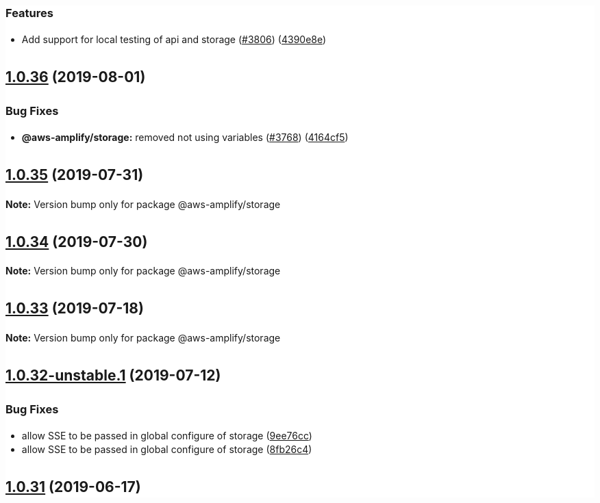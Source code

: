### Features

- Add support for local testing of api and storage ([#3806](https://github.com/aws/aws-amplify/issues/3806)) ([4390e8e](https://github.com/aws/aws-amplify/commit/4390e8e))

## [1.0.36](https://github.com/aws/aws-amplify/compare/@aws-amplify/storage@1.0.35...@aws-amplify/storage@1.0.36) (2019-08-01)

### Bug Fixes

- **@aws-amplify/storage:** removed not using variables ([#3768](https://github.com/aws/aws-amplify/issues/3768)) ([4164cf5](https://github.com/aws/aws-amplify/commit/4164cf5))

## [1.0.35](https://github.com/aws/aws-amplify/compare/@aws-amplify/storage@1.0.34...@aws-amplify/storage@1.0.35) (2019-07-31)

**Note:** Version bump only for package @aws-amplify/storage

## [1.0.34](https://github.com/aws/aws-amplify/compare/@aws-amplify/storage@1.0.33...@aws-amplify/storage@1.0.34) (2019-07-30)

**Note:** Version bump only for package @aws-amplify/storage

## [1.0.33](https://github.com/aws/aws-amplify/compare/@aws-amplify/storage@1.0.31...@aws-amplify/storage@1.0.33) (2019-07-18)

**Note:** Version bump only for package @aws-amplify/storage

<a name="1.0.32-unstable.1"></a>

## [1.0.32-unstable.1](https://github.com/aws/aws-amplify/compare/@aws-amplify/storage@1.0.31...@aws-amplify/storage@1.0.32-unstable.1) (2019-07-12)

### Bug Fixes

- allow SSE to be passed in global configure of storage ([9ee76cc](https://github.com/aws/aws-amplify/commit/9ee76cc))
- allow SSE to be passed in global configure of storage ([8fb26c4](https://github.com/aws/aws-amplify/commit/8fb26c4))

<a name="1.0.31"></a>

## [1.0.31](https://github.com/aws/aws-amplify/compare/@aws-amplify/storage@1.0.31-unstable.2...@aws-amplify/storage@1.0.31) (2019-06-17)
